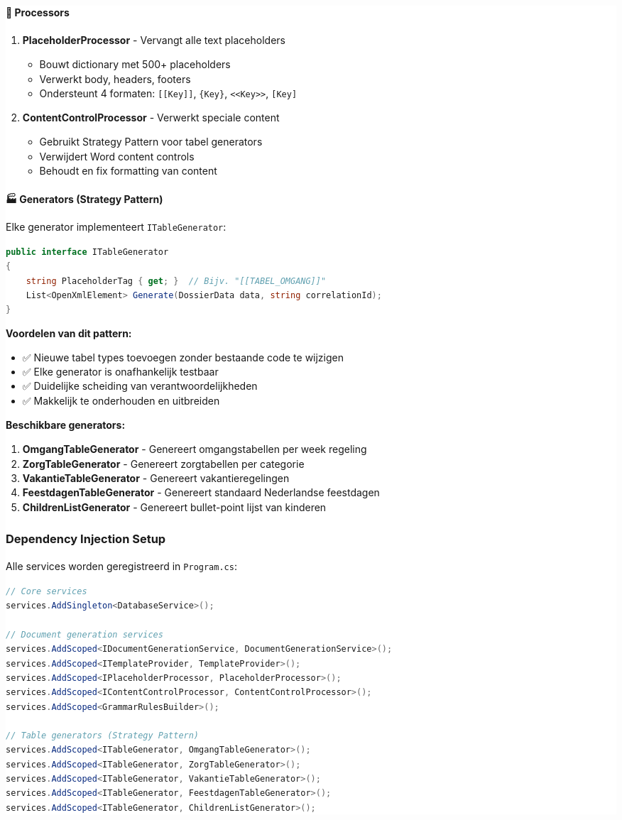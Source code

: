 #### 🔄 Processors

1. **PlaceholderProcessor** - Vervangt alle text placeholders
   - Bouwt dictionary met 500+ placeholders
   - Verwerkt body, headers, footers
   - Ondersteunt 4 formaten: `[[Key]]`, `{Key}`, `<<Key>>`, `[Key]`

2. **ContentControlProcessor** - Verwerkt speciale content
   - Gebruikt Strategy Pattern voor tabel generators
   - Verwijdert Word content controls
   - Behoudt en fix formatting van content

#### 🏭 Generators (Strategy Pattern)

Elke generator implementeert `ITableGenerator`:

```csharp
public interface ITableGenerator
{
    string PlaceholderTag { get; }  // Bijv. "[[TABEL_OMGANG]]"
    List<OpenXmlElement> Generate(DossierData data, string correlationId);
}
```

**Voordelen van dit pattern:**
- ✅ Nieuwe tabel types toevoegen zonder bestaande code te wijzigen
- ✅ Elke generator is onafhankelijk testbaar
- ✅ Duidelijke scheiding van verantwoordelijkheden
- ✅ Makkelijk te onderhouden en uitbreiden

**Beschikbare generators:**
1. **OmgangTableGenerator** - Genereert omgangstabellen per week regeling
2. **ZorgTableGenerator** - Genereert zorgtabellen per categorie
3. **VakantieTableGenerator** - Genereert vakantieregelingen
4. **FeestdagenTableGenerator** - Genereert standaard Nederlandse feestdagen
5. **ChildrenListGenerator** - Genereert bullet-point lijst van kinderen

### Dependency Injection Setup

Alle services worden geregistreerd in `Program.cs`:

```csharp
// Core services
services.AddSingleton<DatabaseService>();

// Document generation services
services.AddScoped<IDocumentGenerationService, DocumentGenerationService>();
services.AddScoped<ITemplateProvider, TemplateProvider>();
services.AddScoped<IPlaceholderProcessor, PlaceholderProcessor>();
services.AddScoped<IContentControlProcessor, ContentControlProcessor>();
services.AddScoped<GrammarRulesBuilder>();

// Table generators (Strategy Pattern)
services.AddScoped<ITableGenerator, OmgangTableGenerator>();
services.AddScoped<ITableGenerator, ZorgTableGenerator>();
services.AddScoped<ITableGenerator, VakantieTableGenerator>();
services.AddScoped<ITableGenerator, FeestdagenTableGenerator>();
services.AddScoped<ITableGenerator, ChildrenListGenerator>();
```
